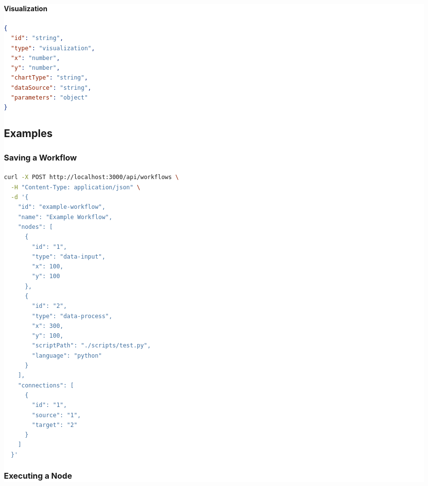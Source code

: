 #### Visualization
```json
{
  "id": "string",
  "type": "visualization",
  "x": "number",
  "y": "number",
  "chartType": "string",
  "dataSource": "string",
  "parameters": "object"
}
```

## Examples

### Saving a Workflow

```bash
curl -X POST http://localhost:3000/api/workflows \
  -H "Content-Type: application/json" \
  -d '{
    "id": "example-workflow",
    "name": "Example Workflow",
    "nodes": [
      {
        "id": "1",
        "type": "data-input",
        "x": 100,
        "y": 100
      },
      {
        "id": "2",
        "type": "data-process",
        "x": 300,
        "y": 100,
        "scriptPath": "./scripts/test.py",
        "language": "python"
      }
    ],
    "connections": [
      {
        "id": "1",
        "source": "1",
        "target": "2"
      }
    ]
  }'
```

### Executing a Node
